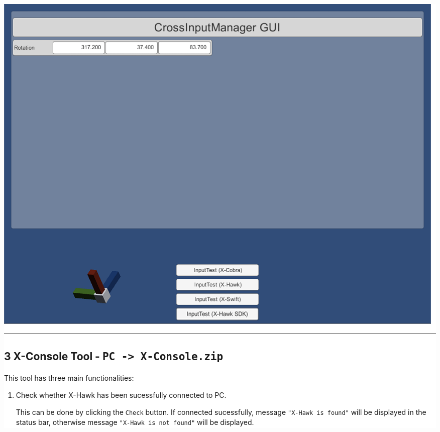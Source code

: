 ![](imgs/CrossInputManagerGUI_XSwift.png)

* * *
## <a name="anchor-console"></a>3 X-Console Tool - <kbd>PC -> X-Console.zip</kbd>
This tool has three main functionalities:

1. Check whether X-Hawk has been sucessfully connected to PC.

	This can be done by clicking the `Check` button. If connected sucessfully, message `"X-Hawk is found"` will be displayed in the status bar, otherwise message `"X-Hawk is not found"` will be displayed.